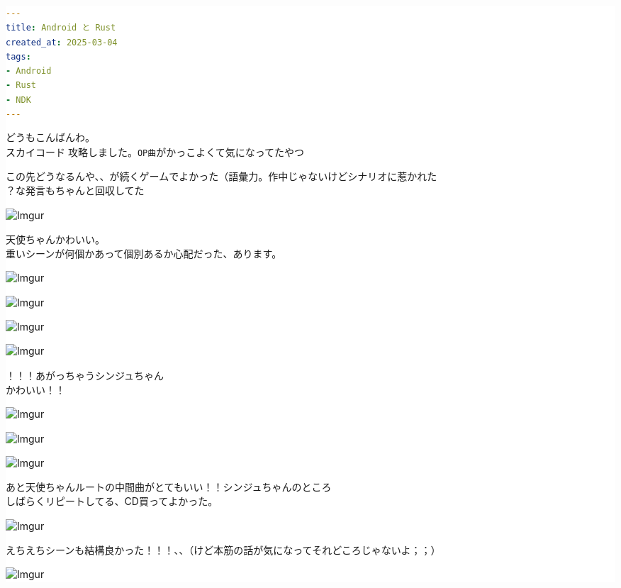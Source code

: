```yaml
---
title: Android と Rust
created_at: 2025-03-04
tags:
- Android
- Rust
- NDK
---
```


どうもこんばんわ。  
スカイコード 攻略しました。`OP曲`がかっこよくて気になってたやつ

<iframe width="560" height="315" src="https://www.youtube.com/embed/vr4K5W8tJ2k?si=ZzlmAtmaTpSgzkY0" title="YouTube video player" frameborder="0" allow="accelerometer; autoplay; clipboard-write; encrypted-media; gyroscope; picture-in-picture; web-share" referrerpolicy="strict-origin-when-cross-origin" allowfullscreen></iframe>

この先どうなるんや、、が続くゲームでよかった（語彙力。作中じゃないけどシナリオに惹かれた  
？な発言もちゃんと回収してた

![Imgur](https://imgur.com/JlBUwQb.png)

天使ちゃんかわいい。  
重いシーンが何個かあって個別あるか心配だった、あります。

![Imgur](https://imgur.com/pid40BV.png)

![Imgur](https://imgur.com/F1SlyKh.png)

![Imgur](https://imgur.com/mNfAJ92.png)

![Imgur](https://imgur.com/mJFHepX.png)

！！！あがっちゃうシンジュちゃん  
かわいい！！

![Imgur](https://imgur.com/c66ajWK.png)

![Imgur](https://imgur.com/HTHyEeE.png)

![Imgur](https://imgur.com/tic2adH.png)

あと天使ちゃんルートの中間曲がとてもいい！！シンジュちゃんのところ  
しばらくリピートしてる、CD買ってよかった。

![Imgur](https://imgur.com/qklJMhz.png)

えちえちシーンも結構良かった！！！、、（けど本筋の話が気になってそれどころじゃないよ；；）  

![Imgur](https://imgur.com/S5vKycq.png)
